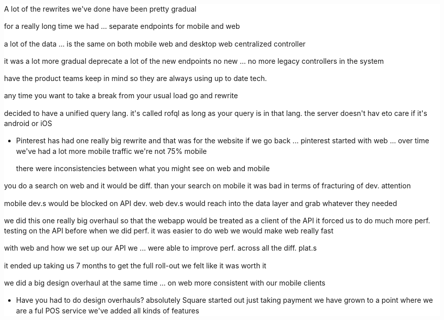  A lot of the rewrites we've done have been pretty gradual

 for a really long time we had ... separate endpoints for mobile and web

a lot of the data ... is the same on both mobile web and desktop web
centralized controller

it was a lot more gradual
deprecate a lot of the new endpoints
no new ...
no more legacy controllers in the system

have the product teams keep in mind
so they are always using up to date tech.

any time you want to take a break from your usual load
go and rewrite

decided to have a unified query lang.
it's called rofql
as long as your query is in that lang.
the server doesn't hav eto care if it's android or iOS

 - Pinterest
 has had one really big rewrite
 and that was for the website
 if we go back ...
   pinterest started with web
   ... over time we've had a lot more mobile traffic
   we're not 75% mobile

   there were inconsistencies between what you might see on web and mobile

you do a search on web
and it would be diff. than your search on mobile
it was bad in terms of fracturing of dev. attention

mobile dev.s would be blocked on API dev.
web dev.s would reach into the data layer and grab whatever they needed

we did this one really big overhaul so that the webapp would be treated as a client of the API
it forced us to do much more perf. testing on the API
before when we did perf. it was easier to do web
we would make web really fast

with web and how we set up our API
we ... were able to improve perf. across all the diff. plat.s

it ended up taking us 7 months to get the full roll-out
we felt like it was worth it

 we did a big design overhaul at the same time
 ... on web more consistent with our mobile clients

 - Have you had to do design overhauls?
 absolutely
 Square started out just taking payment
 we have grown to a point where we are a ful POS service
 we've added all kinds of features
